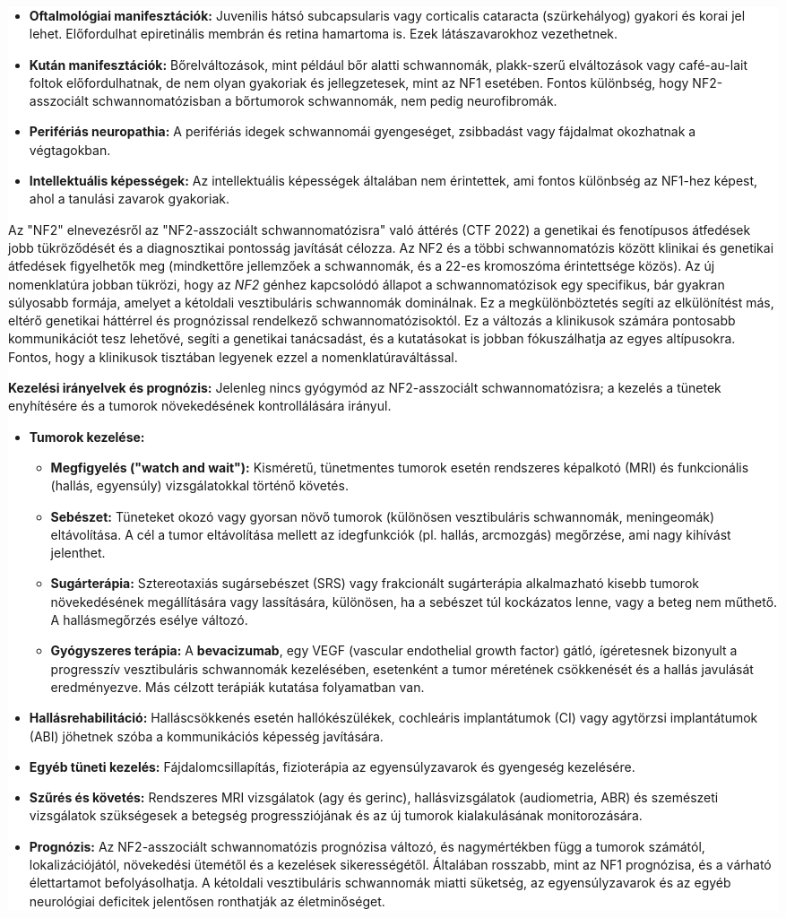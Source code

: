 - **Oftalmológiai manifesztációk:** Juvenilis hátsó subcapsularis vagy corticalis cataracta (szürkehályog) gyakori és korai jel lehet. Előfordulhat epiretinális membrán és retina hamartoma is. Ezek látászavarokhoz vezethetnek.  
    
- **Kután manifesztációk:** Bőrelváltozások, mint például bőr alatti schwannomák, plakk-szerű elváltozások vagy café-au-lait foltok előfordulhatnak, de nem olyan gyakoriak és jellegzetesek, mint az NF1 esetében. Fontos különbség, hogy NF2-asszociált schwannomatózisban a bőrtumorok schwannomák, nem pedig neurofibromák.  
    
- **Perifériás neuropathia:** A perifériás idegek schwannomái gyengeséget, zsibbadást vagy fájdalmat okozhatnak a végtagokban.  
    
- **Intellektuális képességek:** Az intellektuális képességek általában nem érintettek, ami fontos különbség az NF1-hez képest, ahol a tanulási zavarok gyakoriak.  
    

Az "NF2" elnevezésről az "NF2-asszociált schwannomatózisra" való áttérés (CTF 2022) a genetikai és fenotípusos átfedések jobb tükröződését és a diagnosztikai pontosság javítását célozza. Az NF2 és a többi schwannomatózis között klinikai és genetikai átfedések figyelhetők meg (mindkettőre jellemzőek a schwannomák, és a 22-es kromoszóma érintettsége közös). Az új nomenklatúra jobban tükrözi, hogy az _NF2_ génhez kapcsolódó állapot a schwannomatózisok egy specifikus, bár gyakran súlyosabb formája, amelyet a kétoldali vesztibuláris schwannomák dominálnak. Ez a megkülönböztetés segíti az elkülönítést más, eltérő genetikai háttérrel és prognózissal rendelkező schwannomatózisoktól. Ez a változás a klinikusok számára pontosabb kommunikációt tesz lehetővé, segíti a genetikai tanácsadást, és a kutatásokat is jobban fókuszálhatja az egyes altípusokra. Fontos, hogy a klinikusok tisztában legyenek ezzel a nomenklatúraváltással.  

**Kezelési irányelvek és prognózis:** Jelenleg nincs gyógymód az NF2-asszociált schwannomatózisra; a kezelés a tünetek enyhítésére és a tumorok növekedésének kontrollálására irányul.  

- **Tumorok kezelése:**
    - **Megfigyelés ("watch and wait"):** Kisméretű, tünetmentes tumorok esetén rendszeres képalkotó (MRI) és funkcionális (hallás, egyensúly) vizsgálatokkal történő követés.
    - **Sebészet:** Tüneteket okozó vagy gyorsan növő tumorok (különösen vesztibuláris schwannomák, meningeomák) eltávolítása. A cél a tumor eltávolítása mellett az idegfunkciók (pl. hallás, arcmozgás) megőrzése, ami nagy kihívást jelenthet.  
        
    - **Sugárterápia:** Sztereotaxiás sugársebészet (SRS) vagy frakcionált sugárterápia alkalmazható kisebb tumorok növekedésének megállítására vagy lassítására, különösen, ha a sebészet túl kockázatos lenne, vagy a beteg nem műthető. A hallásmegőrzés esélye változó.  
        
    - **Gyógyszeres terápia:** A **bevacizumab**, egy VEGF (vascular endothelial growth factor) gátló, ígéretesnek bizonyult a progresszív vesztibuláris schwannomák kezelésében, esetenként a tumor méretének csökkenését és a hallás javulását eredményezve. Más célzott terápiák kutatása folyamatban van.  
        
- **Hallásrehabilitáció:** Halláscsökkenés esetén hallókészülékek, cochleáris implantátumok (CI) vagy agytörzsi implantátumok (ABI) jöhetnek szóba a kommunikációs képesség javítására.  
    
- **Egyéb tüneti kezelés:** Fájdalomcsillapítás, fizioterápia az egyensúlyzavarok és gyengeség kezelésére.
- **Szűrés és követés:** Rendszeres MRI vizsgálatok (agy és gerinc), hallásvizsgálatok (audiometria, ABR) és szemészeti vizsgálatok szükségesek a betegség progressziójának és az új tumorok kialakulásának monitorozására.  
    
- **Prognózis:** Az NF2-asszociált schwannomatózis prognózisa változó, és nagymértékben függ a tumorok számától, lokalizációjától, növekedési ütemétől és a kezelések sikerességétől. Általában rosszabb, mint az NF1 prognózisa, és a várható élettartamot befolyásolhatja. A kétoldali vesztibuláris schwannomák miatti süketség, az egyensúlyzavarok és az egyéb neurológiai deficitek jelentősen ronthatják az életminőséget.  
    